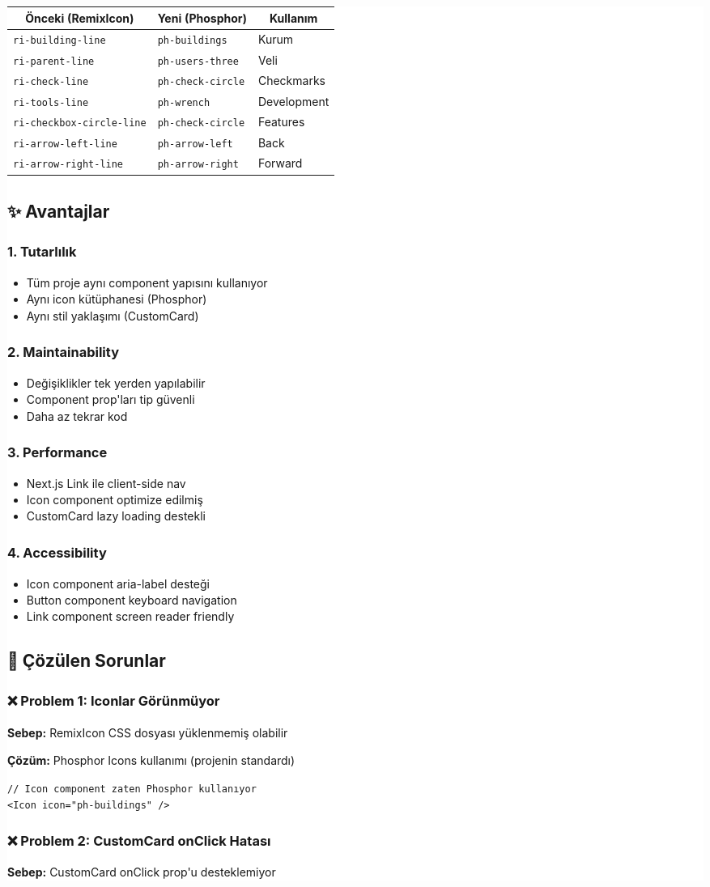| Önceki (RemixIcon) | Yeni (Phosphor) | Kullanım |
|-------------------|-----------------|----------|
| `ri-building-line` | `ph-buildings` | Kurum |
| `ri-parent-line` | `ph-users-three` | Veli |
| `ri-check-line` | `ph-check-circle` | Checkmarks |
| `ri-tools-line` | `ph-wrench` | Development |
| `ri-checkbox-circle-line` | `ph-check-circle` | Features |
| `ri-arrow-left-line` | `ph-arrow-left` | Back |
| `ri-arrow-right-line` | `ph-arrow-right` | Forward |

## ✨ Avantajlar

### 1. Tutarlılık
- Tüm proje aynı component yapısını kullanıyor
- Aynı icon kütüphanesi (Phosphor)
- Aynı stil yaklaşımı (CustomCard)

### 2. Maintainability
- Değişiklikler tek yerden yapılabilir
- Component prop'ları tip güvenli
- Daha az tekrar kod

### 3. Performance
- Next.js Link ile client-side nav
- Icon component optimize edilmiş
- CustomCard lazy loading destekli

### 4. Accessibility
- Icon component aria-label desteği
- Button component keyboard navigation
- Link component screen reader friendly

## 🐛 Çözülen Sorunlar

### ❌ Problem 1: Iconlar Görünmüyor
**Sebep:** RemixIcon CSS dosyası yüklenmemiş olabilir

**Çözüm:** Phosphor Icons kullanımı (projenin standardı)
```tsx
// Icon component zaten Phosphor kullanıyor
<Icon icon="ph-buildings" />
```

### ❌ Problem 2: CustomCard onClick Hatası
**Sebep:** CustomCard onClick prop'u desteklemiyor
